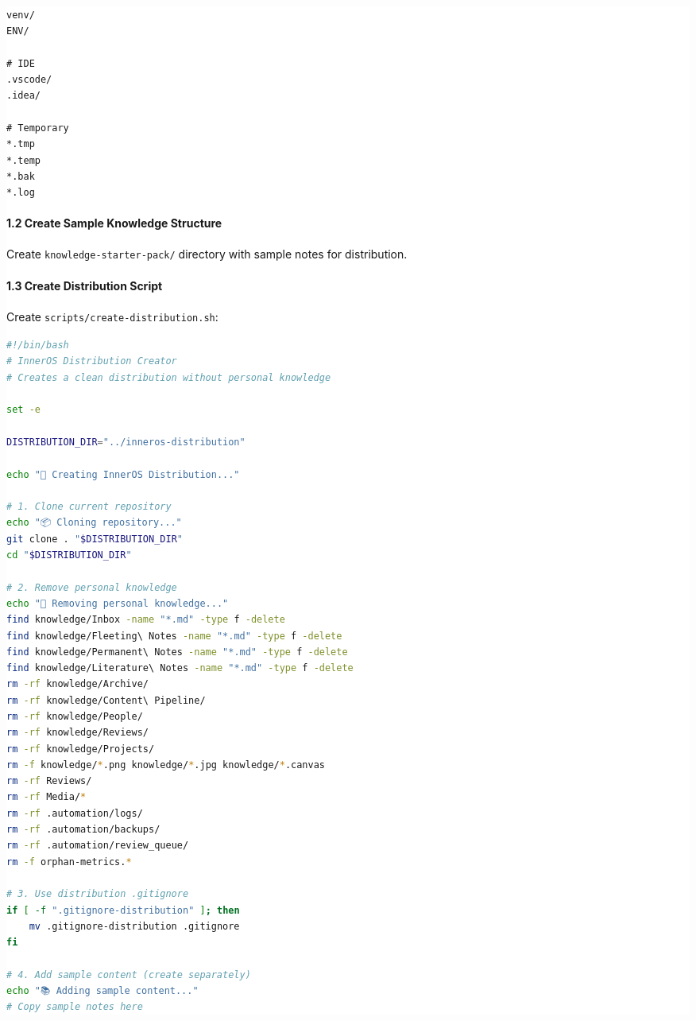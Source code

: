 ```gitignore
venv/
ENV/

# IDE
.vscode/
.idea/

# Temporary
*.tmp
*.temp
*.bak
*.log
```

#### **1.2 Create Sample Knowledge Structure**

Create `knowledge-starter-pack/` directory with sample notes for distribution.

#### **1.3 Create Distribution Script**

Create `scripts/create-distribution.sh`:

```bash
#!/bin/bash
# InnerOS Distribution Creator
# Creates a clean distribution without personal knowledge

set -e

DISTRIBUTION_DIR="../inneros-distribution"

echo "🚀 Creating InnerOS Distribution..."

# 1. Clone current repository
echo "📦 Cloning repository..."
git clone . "$DISTRIBUTION_DIR"
cd "$DISTRIBUTION_DIR"

# 2. Remove personal knowledge
echo "🧹 Removing personal knowledge..."
find knowledge/Inbox -name "*.md" -type f -delete
find knowledge/Fleeting\ Notes -name "*.md" -type f -delete  
find knowledge/Permanent\ Notes -name "*.md" -type f -delete
find knowledge/Literature\ Notes -name "*.md" -type f -delete
rm -rf knowledge/Archive/
rm -rf knowledge/Content\ Pipeline/
rm -rf knowledge/People/
rm -rf knowledge/Reviews/
rm -rf knowledge/Projects/
rm -f knowledge/*.png knowledge/*.jpg knowledge/*.canvas
rm -rf Reviews/
rm -rf Media/*
rm -rf .automation/logs/
rm -rf .automation/backups/
rm -rf .automation/review_queue/
rm -f orphan-metrics.*

# 3. Use distribution .gitignore
if [ -f ".gitignore-distribution" ]; then
    mv .gitignore-distribution .gitignore
fi

# 4. Add sample content (create separately)
echo "📚 Adding sample content..."
# Copy sample notes here
```